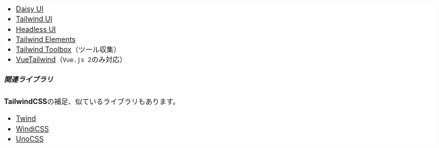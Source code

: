 + [Daisy UI](https://daisyui.com/docs/install/?lang=jp)
+ [Tailwind UI](https://tailwindui.com/components?ref=sidebar)
+ [Headless UI](https://headlessui.com/)
+ [Tailwind Elements](https://tailwind-elements.com/)
+ [Tailwind Toolbox](https://tailwindtoolbox.com/starter-templates)（ツール収集）
+ [VueTailwind](https://www.vue-tailwind.com/)（`Vue.js 2`のみ対応）



##### 関連ライブラリ

**TailwindCSS**の補足、似ているライブラリもあります。

+ [Twind](https://twind.dev/)
+ [WindiCSS](https://windicss.org/)
+ [UnoCSS](https://uno.antfu.me/)
